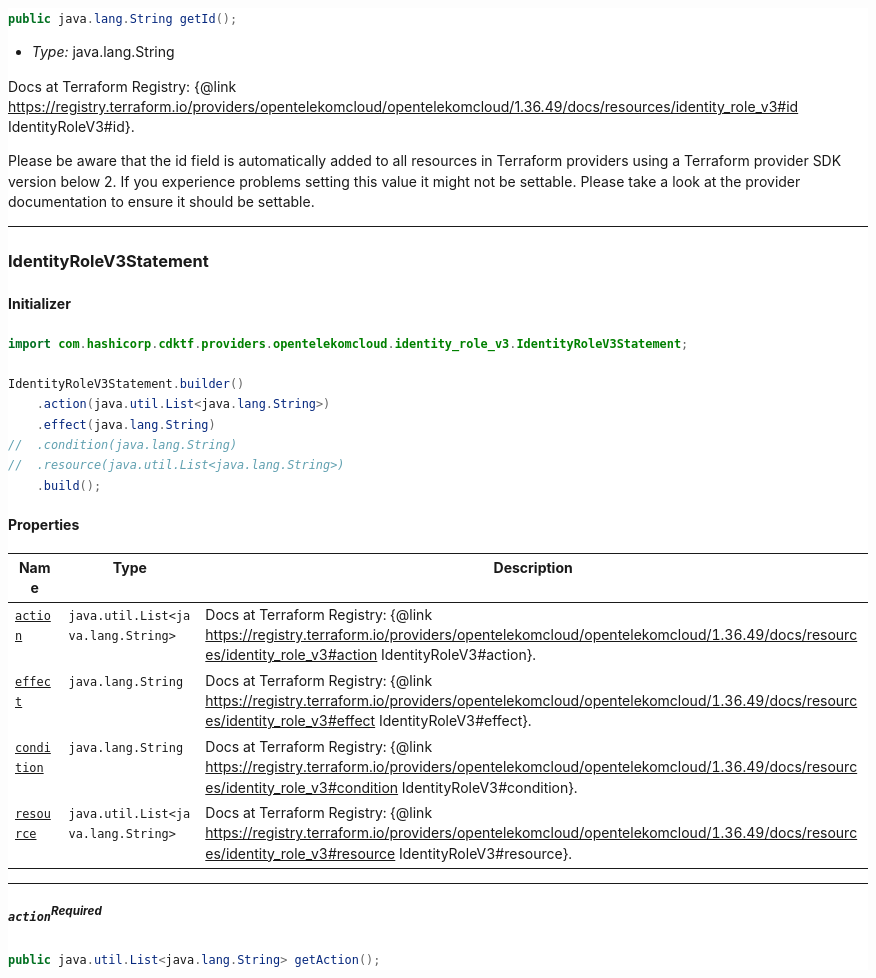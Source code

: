 ```java
public java.lang.String getId();
```

- *Type:* java.lang.String

Docs at Terraform Registry: {@link https://registry.terraform.io/providers/opentelekomcloud/opentelekomcloud/1.36.49/docs/resources/identity_role_v3#id IdentityRoleV3#id}.

Please be aware that the id field is automatically added to all resources in Terraform providers using a Terraform provider SDK version below 2.
If you experience problems setting this value it might not be settable. Please take a look at the provider documentation to ensure it should be settable.

---

### IdentityRoleV3Statement <a name="IdentityRoleV3Statement" id="@cdktf/provider-opentelekomcloud.identityRoleV3.IdentityRoleV3Statement"></a>

#### Initializer <a name="Initializer" id="@cdktf/provider-opentelekomcloud.identityRoleV3.IdentityRoleV3Statement.Initializer"></a>

```java
import com.hashicorp.cdktf.providers.opentelekomcloud.identity_role_v3.IdentityRoleV3Statement;

IdentityRoleV3Statement.builder()
    .action(java.util.List<java.lang.String>)
    .effect(java.lang.String)
//  .condition(java.lang.String)
//  .resource(java.util.List<java.lang.String>)
    .build();
```

#### Properties <a name="Properties" id="Properties"></a>

| **Name** | **Type** | **Description** |
| --- | --- | --- |
| <code><a href="#@cdktf/provider-opentelekomcloud.identityRoleV3.IdentityRoleV3Statement.property.action">action</a></code> | <code>java.util.List<java.lang.String></code> | Docs at Terraform Registry: {@link https://registry.terraform.io/providers/opentelekomcloud/opentelekomcloud/1.36.49/docs/resources/identity_role_v3#action IdentityRoleV3#action}. |
| <code><a href="#@cdktf/provider-opentelekomcloud.identityRoleV3.IdentityRoleV3Statement.property.effect">effect</a></code> | <code>java.lang.String</code> | Docs at Terraform Registry: {@link https://registry.terraform.io/providers/opentelekomcloud/opentelekomcloud/1.36.49/docs/resources/identity_role_v3#effect IdentityRoleV3#effect}. |
| <code><a href="#@cdktf/provider-opentelekomcloud.identityRoleV3.IdentityRoleV3Statement.property.condition">condition</a></code> | <code>java.lang.String</code> | Docs at Terraform Registry: {@link https://registry.terraform.io/providers/opentelekomcloud/opentelekomcloud/1.36.49/docs/resources/identity_role_v3#condition IdentityRoleV3#condition}. |
| <code><a href="#@cdktf/provider-opentelekomcloud.identityRoleV3.IdentityRoleV3Statement.property.resource">resource</a></code> | <code>java.util.List<java.lang.String></code> | Docs at Terraform Registry: {@link https://registry.terraform.io/providers/opentelekomcloud/opentelekomcloud/1.36.49/docs/resources/identity_role_v3#resource IdentityRoleV3#resource}. |

---

##### `action`<sup>Required</sup> <a name="action" id="@cdktf/provider-opentelekomcloud.identityRoleV3.IdentityRoleV3Statement.property.action"></a>

```java
public java.util.List<java.lang.String> getAction();
```
